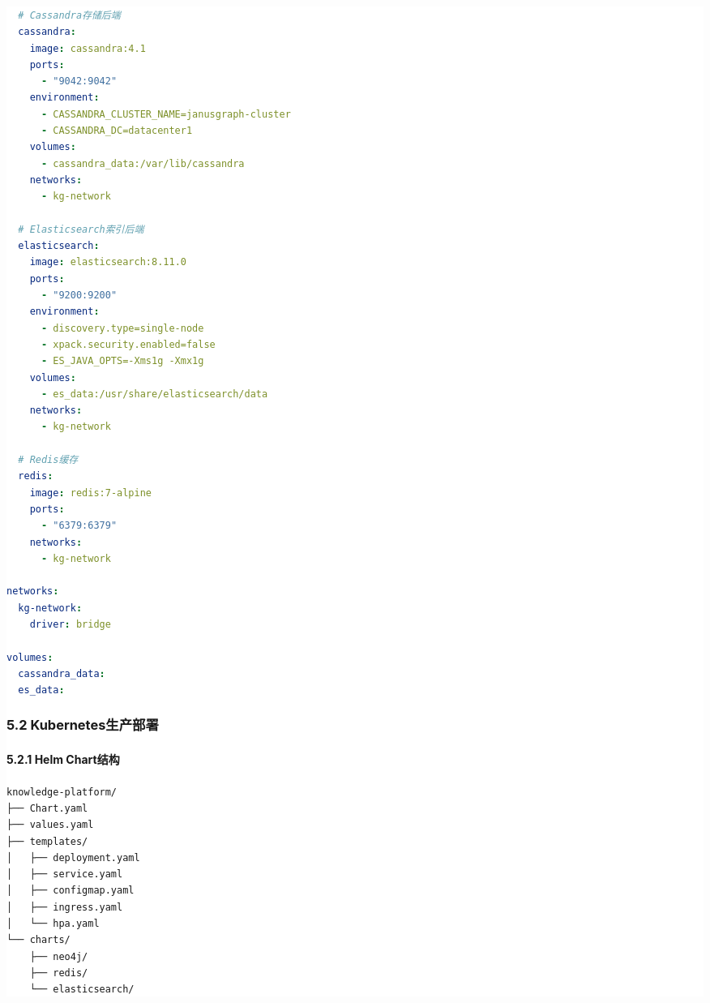 ```yaml
  # Cassandra存储后端
  cassandra:
    image: cassandra:4.1
    ports:
      - "9042:9042"
    environment:
      - CASSANDRA_CLUSTER_NAME=janusgraph-cluster
      - CASSANDRA_DC=datacenter1
    volumes:
      - cassandra_data:/var/lib/cassandra
    networks:
      - kg-network

  # Elasticsearch索引后端
  elasticsearch:
    image: elasticsearch:8.11.0
    ports:
      - "9200:9200"
    environment:
      - discovery.type=single-node
      - xpack.security.enabled=false
      - ES_JAVA_OPTS=-Xms1g -Xmx1g
    volumes:
      - es_data:/usr/share/elasticsearch/data
    networks:
      - kg-network

  # Redis缓存
  redis:
    image: redis:7-alpine
    ports:
      - "6379:6379"
    networks:
      - kg-network

networks:
  kg-network:
    driver: bridge

volumes:
  cassandra_data:
  es_data:
```

### 5.2 Kubernetes生产部署

#### 5.2.1 Helm Chart结构
```
knowledge-platform/
├── Chart.yaml
├── values.yaml
├── templates/
│   ├── deployment.yaml
│   ├── service.yaml
│   ├── configmap.yaml
│   ├── ingress.yaml
│   └── hpa.yaml
└── charts/
    ├── neo4j/
    ├── redis/
    └── elasticsearch/
```
